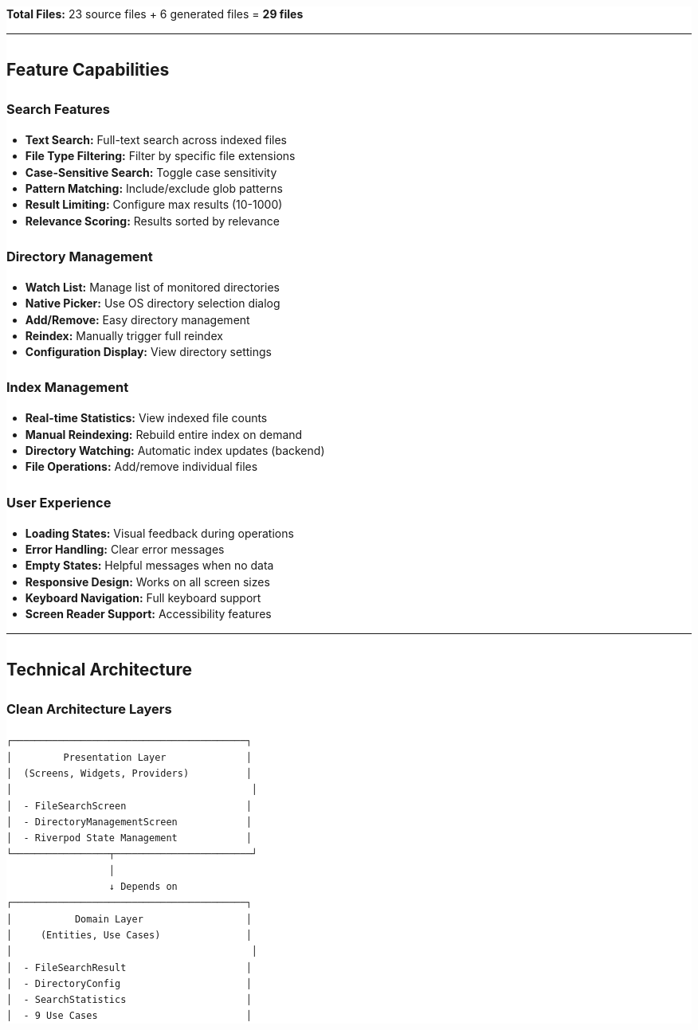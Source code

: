 **Total Files:** 23 source files + 6 generated files = **29 files**

---

## Feature Capabilities

### Search Features

- **Text Search:** Full-text search across indexed files
- **File Type Filtering:** Filter by specific file extensions
- **Case-Sensitive Search:** Toggle case sensitivity
- **Pattern Matching:** Include/exclude glob patterns
- **Result Limiting:** Configure max results (10-1000)
- **Relevance Scoring:** Results sorted by relevance

### Directory Management

- **Watch List:** Manage list of monitored directories
- **Native Picker:** Use OS directory selection dialog
- **Add/Remove:** Easy directory management
- **Reindex:** Manually trigger full reindex
- **Configuration Display:** View directory settings

### Index Management

- **Real-time Statistics:** View indexed file counts
- **Manual Reindexing:** Rebuild entire index on demand
- **Directory Watching:** Automatic index updates (backend)
- **File Operations:** Add/remove individual files

### User Experience

- **Loading States:** Visual feedback during operations
- **Error Handling:** Clear error messages
- **Empty States:** Helpful messages when no data
- **Responsive Design:** Works on all screen sizes
- **Keyboard Navigation:** Full keyboard support
- **Screen Reader Support:** Accessibility features

---

## Technical Architecture

### Clean Architecture Layers

```
┌─────────────────────────────────────────┐
│         Presentation Layer              │
│  (Screens, Widgets, Providers)          │
│                                          │
│  - FileSearchScreen                     │
│  - DirectoryManagementScreen            │
│  - Riverpod State Management            │
└─────────────────┬────────────────────────┘
                  │
                  ↓ Depends on
┌─────────────────────────────────────────┐
│           Domain Layer                  │
│     (Entities, Use Cases)               │
│                                          │
│  - FileSearchResult                     │
│  - DirectoryConfig                      │
│  - SearchStatistics                     │
│  - 9 Use Cases                          │
```